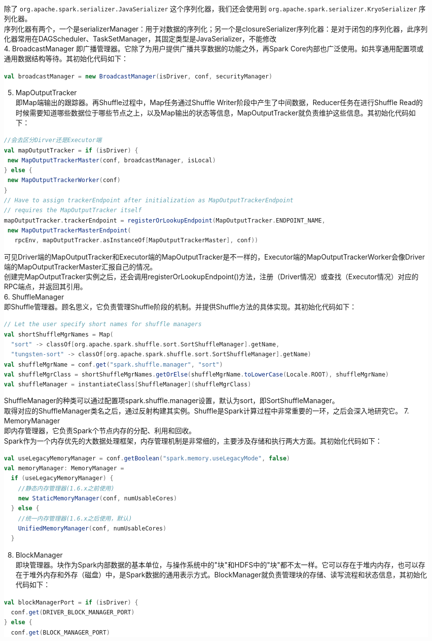 除了 `org.apache.spark.serializer.JavaSerializer` 这个序列化器，我们还会使用到 `org.apache.spark.serializer.KryoSerializer` 序列化器。  
序列化器有两个，一个是serializerManager：用于对数据的序列化；另一个是closureSerializer序列化器：是对于闭包的序列化器，此序列化器常用在DAGScheduler、TaskSetManager，其固定类型是JavaSerializer，不能修改  
4. BroadcastManager
即广播管理器。它除了为用户提供广播共享数据的功能之外，再Spark Core内部也广泛使用。如共享通用配置项或通用数据结构等待。其初始化代码如下：
```scala
val broadcastManager = new BroadcastManager(isDriver, conf, securityManager)
```
5. MapOutputTracker  
即Map端输出的跟踪器。再Shuffle过程中，Map任务通过Shuffle Writer阶段中产生了中间数据，Reducer任务在进行Shuffle Read的时候需要知道哪些数据位于哪些节点之上，以及Map输出的状态等信息，MapOutputTracker就负责维护这些信息。其初始化代码如下：
 ```scala
//会去区分Dirver还是Executor端
val mapOutputTracker = if (isDriver) {
  new MapOutputTrackerMaster(conf, broadcastManager, isLocal)
} else {
  new MapOutputTrackerWorker(conf)
}
// Have to assign trackerEndpoint after initialization as MapOutputTrackerEndpoint
// requires the MapOutputTracker itself
mapOutputTracker.trackerEndpoint = registerOrLookupEndpoint(MapOutputTracker.ENDPOINT_NAME,
  new MapOutputTrackerMasterEndpoint(
    rpcEnv, mapOutputTracker.asInstanceOf[MapOutputTrackerMaster], conf))
```
可见Driver端的MapOutputTracker和Executor端的MapOutputTracker是不一样的，Executor端的MapOutputTrackerWorker会像Driver端的MapOutputTrackerMaster汇报自己的情况。  
创建完MapOutputTracker实例之后，还会调用registerOrLookupEndpoint()方法，注册（Driver情况）或查找（Executor情况）对应的RPC端点，并返回其引用。  
6. ShuffleManager  
即Shuffle管理器。顾名思义，它负责管理Shuffle阶段的机制。并提供Shuffle方法的具体实现。其初始化代码如下：
```scala
// Let the user specify short names for shuffle managers
val shortShuffleMgrNames = Map(
  "sort" -> classOf[org.apache.spark.shuffle.sort.SortShuffleManager].getName,
  "tungsten-sort" -> classOf[org.apache.spark.shuffle.sort.SortShuffleManager].getName)
val shuffleMgrName = conf.get("spark.shuffle.manager", "sort")
val shuffleMgrClass = shortShuffleMgrNames.getOrElse(shuffleMgrName.toLowerCase(Locale.ROOT), shuffleMgrName)
val shuffleManager = instantiateClass[ShuffleManager](shuffleMgrClass)
```
ShuffleManager的种类可以通过配置项spark.shuffle.manager设置，默认为sort，即SortShuffleManager。  
取得对应的ShuffleManager类名之后，通过反射构建其实例。Shuffle是Spark计算过程中非常重要的一环，之后会深入地研究它。
7. MemoryManager  
即内存管理器，它负责Spark个节点内存的分配、利用和回收。  
Spark作为一个内存优先的大数据处理框架，内存管理机制是非常细的，主要涉及存储和执行两大方面。其初始化代码如下：
```scala
val useLegacyMemoryManager = conf.getBoolean("spark.memory.useLegacyMode", false)
val memoryManager: MemoryManager =
  if (useLegacyMemoryManager) {
    //静态内存管理器(1.6.x之前使用)
    new StaticMemoryManager(conf, numUsableCores)
  } else {
    //统一内存管理器(1.6.x之后使用，默认)
    UnifiedMemoryManager(conf, numUsableCores)
  }
```
8. BlockManager  
即块管理器。块作为Spark内部数据的基本单位，与操作系统中的"块"和HDFS中的"块"都不太一样。它可以存在于堆内内存，也可以存在于堆外内存和外存（磁盘）中，是Spark数据的通用表示方式。BlockManager就负责管理块的存储、读写流程和状态信息，其初始化代码如下：
```scala
val blockManagerPort = if (isDriver) {
  conf.get(DRIVER_BLOCK_MANAGER_PORT)
} else {
  conf.get(BLOCK_MANAGER_PORT)
```